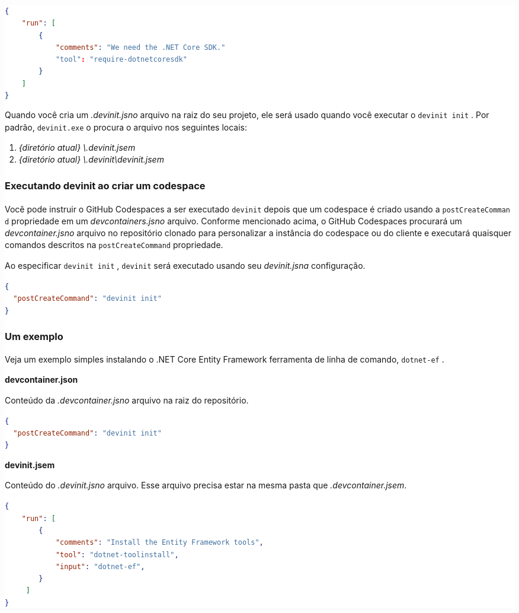 ```json
{
    "run": [
        {
            "comments": "We need the .NET Core SDK."
            "tool": "require-dotnetcoresdk"
        }
    ]
}
```

Quando você cria um *.devinit.jsno* arquivo na raiz do seu projeto, ele será usado quando você executar o `devinit init` . Por padrão, `devinit.exe` o procura o arquivo nos seguintes locais:

1. *{diretório atual} \\.devinit.jsem*
2. *{diretório atual} \\.devinit\devinit.jsem*

### <a name="running-devinit-when-creating-a-codespace"></a>Executando devinit ao criar um codespace

Você pode instruir o GitHub Codespaces a ser executado `devinit` depois que um codespace é criado usando a `postCreateCommand` propriedade em um *devcontainers.jsno* arquivo. Conforme mencionado acima, o GitHub Codespaces procurará um *devcontainer.jsno* arquivo no repositório clonado para personalizar a instância do codespace ou do cliente e executará quaisquer comandos descritos na `postCreateCommand` propriedade.

Ao especificar `devinit init` , `devinit` será executado usando seu *devinit.jsna* configuração.

```json
{
  "postCreateCommand": "devinit init"
}
```

### <a name="an-example"></a>Um exemplo

Veja um exemplo simples instalando o .NET Core Entity Framework ferramenta de linha de comando, `dotnet-ef` .

**devcontainer.json**

Conteúdo da *.devcontainer.jsno* arquivo na raiz do repositório. 

```json
{
  "postCreateCommand": "devinit init"
}
```

**devinit.jsem**

Conteúdo do *.devinit.jsno* arquivo. Esse arquivo precisa estar na mesma pasta que *.devcontainer.jsem*.

```json
{
    "run": [
        {
            "comments": "Install the Entity Framework tools",
            "tool": "dotnet-toolinstall",
            "input": "dotnet-ef",
        }
     ]
}
```

